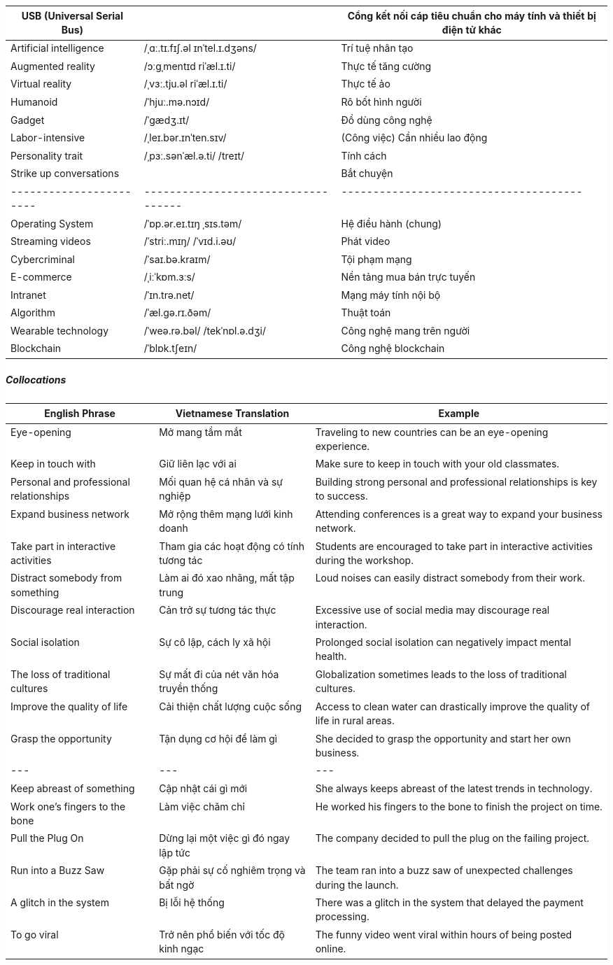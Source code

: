  | USB (Universal Serial Bus) | |Cổng kết nối cáp tiêu chuẩn cho máy tính và thiết bị điện tử khác |
 |---|---|---|
 | Artificial intelligence  | /ˌɑː.tɪ.fɪʃ.əl ɪnˈtel.ɪ.dʒəns/ | Trí tuệ nhân tạo |
| Augmented reality  | /ɔːɡˌmentɪd riˈæl.ɪ.ti/ | Thực tế tăng cường |
| Virtual reality | /ˌvɜː.tju.əl riˈæl.ɪ.ti/ | Thực tế ảo |
| Humanoid | /ˈhjuː.mə.nɔɪd/ | Rô bốt hình người |
| Gadget | /ˈɡædʒ.ɪt/ | Đồ dùng công nghệ |
| Labor-intensive | /ˌleɪ.bər.ɪnˈten.sɪv/ | (Công việc) Cần nhiều lao động |
| Personality trait  | /ˌpɜː.sənˈæl.ə.ti/ /treɪt/ | Tính cách|
| Strike up conversations | |Bắt chuyện |
|-----------------------|-----------------------------------|--------------------------------------|
| Operating System      | /ˈɒp.ər.eɪ.tɪŋ ˌsɪs.təm/         | Hệ điều hành (chung)                |
| Streaming videos      | /ˈstriː.mɪŋ/ /ˈvɪd.i.əʊ/         | Phát video                          |
| Cybercriminal         | /ˈsaɪ.bə.kraɪm/                  | Tội phạm mạng                       |
| E-commerce            | /ˌiːˈkɒm.ɜːs/                   | Nền tảng mua bán trực tuyến         |
| Intranet              | /ˈɪn.trə.net/                    | Mạng máy tính nội bộ                |
| Algorithm             | /ˈæl.ɡə.rɪ.ðəm/                 | Thuật toán                          |
| Wearable technology   | /ˈweə.rə.bəl/ /tekˈnɒl.ə.dʒi/    | Công nghệ mang trên người           |
| Blockchain            | /ˈblɒk.tʃeɪn/                   | Công nghệ blockchain                |

##### Collocations

| English Phrase                             | Vietnamese Translation                      | Example                                              |
|---|---|---|
| Eye-opening                                | Mở mang tầm mắt                            | Traveling to new countries can be an eye-opening experience. |
| Keep in touch with                         | Giữ liên lạc với ai                        | Make sure to keep in touch with your old classmates. |
| Personal and professional relationships    | Mối quan hệ cá nhân và sự nghiệp           | Building strong personal and professional relationships is key to success. |
| Expand business network                    | Mở rộng thêm mạng lưới kinh doanh          | Attending conferences is a great way to expand your business network. |
| Take part in interactive activities        | Tham gia các hoạt động có tính tương tác   | Students are encouraged to take part in interactive activities during the workshop. |
| Distract somebody from something           | Làm ai đó xao nhãng, mất tập trung         | Loud noises can easily distract somebody from their work. |
| Discourage real interaction                | Cản trở sự tương tác thực                  | Excessive use of social media may discourage real interaction. |
| Social isolation                           | Sự cô lập, cách ly xã hội                  | Prolonged social isolation can negatively impact mental health. |
| The loss of traditional cultures           | Sự mất đi của nét văn hóa truyền thống     | Globalization sometimes leads to the loss of traditional cultures. |
| Improve the quality of life                | Cải thiện chất lượng cuộc sống             | Access to clean water can drastically improve the quality of life in rural areas. |
| Grasp the opportunity                      | Tận dụng cơ hội để làm gì                  | She decided to grasp the opportunity and start her own business. |
| ---    | ---                       | --- |
| Keep abreast of something    | Cập nhật cái gì mới                        | She always keeps abreast of the latest trends in technology. |
| Work one’s fingers to the bone | Làm việc chăm chỉ                        | He worked his fingers to the bone to finish the project on time. |
| Pull the Plug On             | Dừng lại một việc gì đó ngay lập tức       | The company decided to pull the plug on the failing project. |
| Run into a Buzz Saw          | Gặp phải sự cố nghiêm trọng và bất ngờ     | The team ran into a buzz saw of unexpected challenges during the launch. |
| A glitch in the system       | Bị lỗi hệ thống                           | There was a glitch in the system that delayed the payment processing. |
| To go viral                  | Trở nên phổ biến với tốc độ kinh ngạc      | The funny video went viral within hours of being posted online. |